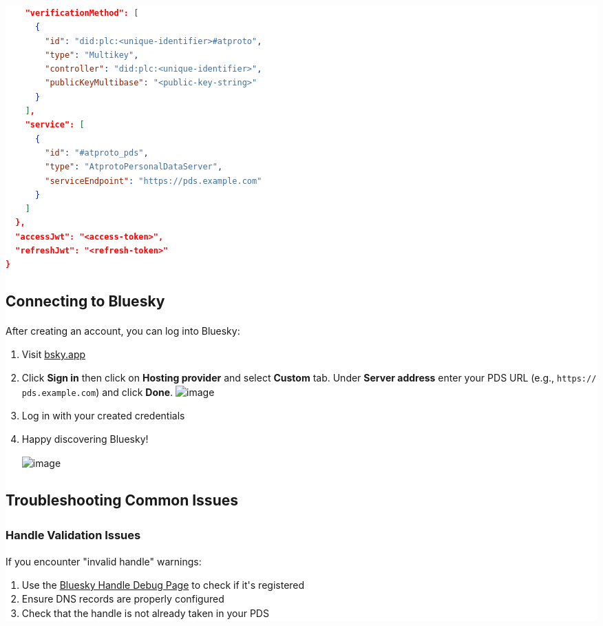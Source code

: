 ```json
    "verificationMethod": [
      {
        "id": "did:plc:<unique-identifier>#atproto",
        "type": "Multikey",
        "controller": "did:plc:<unique-identifier>",
        "publicKeyMultibase": "<public-key-string>"
      }
    ],
    "service": [
      {
        "id": "#atproto_pds",
        "type": "AtprotoPersonalDataServer",
        "serviceEndpoint": "https://pds.example.com"
      }
    ]
  },
  "accessJwt": "<access-token>",
  "refreshJwt": "<refresh-token>"
}

```


## Connecting to Bluesky

After creating an account, you can log into Bluesky:

1. Visit [bsky.app](https://bsky.app) 
2. Click **Sign in** then click on **Hosting provider** and select **Custom** tab. Under **Server address** enter your PDS URL (e.g., `https://pds.example.com`) and click **Done**.
    ![image](/img/docs/blueprints/by-use-case/sovereignty/pds/login.png)
3. Log in with your created credentials
4. Happy discovering Bluesky!

    ![image](/img/docs/blueprints/by-use-case/sovereignty/pds/welcome.png)



## Troubleshooting Common Issues

### Handle Validation Issues

If you encounter "invalid handle" warnings:

1. Use the [Bluesky Handle Debug Page](https://bsky.social/xrpc/com.atproto.identity.resolveHandle?handle=<YOUR_HANDLE>) to check if it's registered 
2. Ensure DNS records are properly configured
3. Check that the handle is not already taken in your PDS



